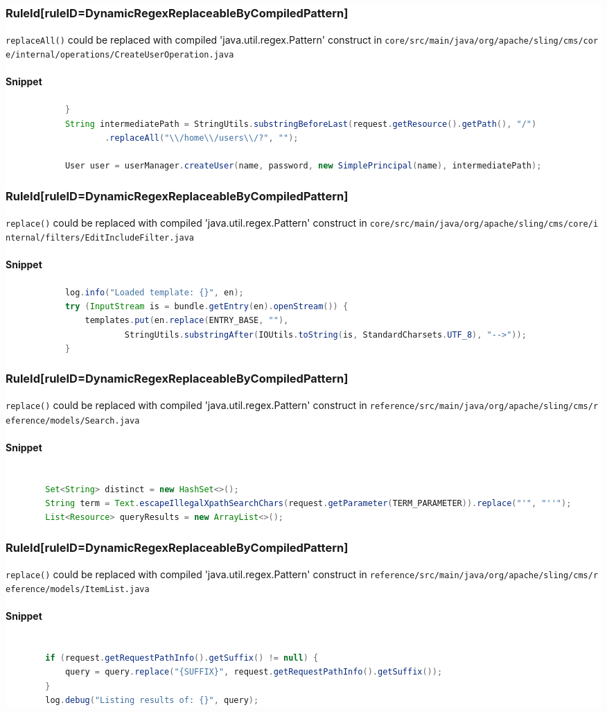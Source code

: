 ### RuleId[ruleID=DynamicRegexReplaceableByCompiledPattern]
`replaceAll()` could be replaced with compiled 'java.util.regex.Pattern' construct
in `core/src/main/java/org/apache/sling/cms/core/internal/operations/CreateUserOperation.java`
#### Snippet
```java
            }
            String intermediatePath = StringUtils.substringBeforeLast(request.getResource().getPath(), "/")
                    .replaceAll("\\/home\\/users\\/?", "");

            User user = userManager.createUser(name, password, new SimplePrincipal(name), intermediatePath);
```

### RuleId[ruleID=DynamicRegexReplaceableByCompiledPattern]
`replace()` could be replaced with compiled 'java.util.regex.Pattern' construct
in `core/src/main/java/org/apache/sling/cms/core/internal/filters/EditIncludeFilter.java`
#### Snippet
```java
            log.info("Loaded template: {}", en);
            try (InputStream is = bundle.getEntry(en).openStream()) {
                templates.put(en.replace(ENTRY_BASE, ""),
                        StringUtils.substringAfter(IOUtils.toString(is, StandardCharsets.UTF_8), "-->"));
            }
```

### RuleId[ruleID=DynamicRegexReplaceableByCompiledPattern]
`replace()` could be replaced with compiled 'java.util.regex.Pattern' construct
in `reference/src/main/java/org/apache/sling/cms/reference/models/Search.java`
#### Snippet
```java

        Set<String> distinct = new HashSet<>();
        String term = Text.escapeIllegalXpathSearchChars(request.getParameter(TERM_PARAMETER)).replace("'", "''");
        List<Resource> queryResults = new ArrayList<>();

```

### RuleId[ruleID=DynamicRegexReplaceableByCompiledPattern]
`replace()` could be replaced with compiled 'java.util.regex.Pattern' construct
in `reference/src/main/java/org/apache/sling/cms/reference/models/ItemList.java`
#### Snippet
```java

        if (request.getRequestPathInfo().getSuffix() != null) {
            query = query.replace("{SUFFIX}", request.getRequestPathInfo().getSuffix());
        }
        log.debug("Listing results of: {}", query);
```
